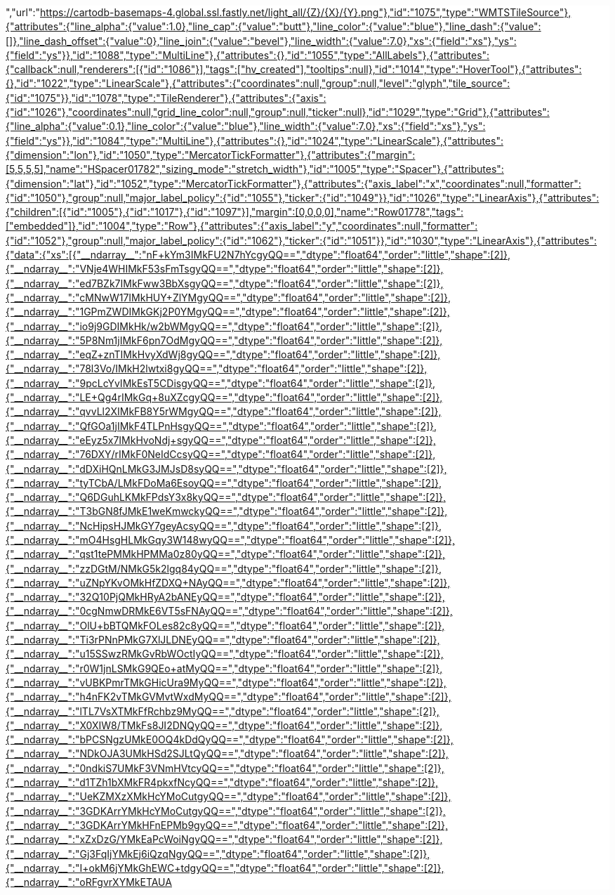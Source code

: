 </a>","url":"https://cartodb-basemaps-4.global.ssl.fastly.net/light_all/{Z}/{X}/{Y}.png"},"id":"1075","type":"WMTSTileSource"},{"attributes":{"line_alpha":{"value":1.0},"line_cap":{"value":"butt"},"line_color":{"value":"blue"},"line_dash":{"value":[]},"line_dash_offset":{"value":0},"line_join":{"value":"bevel"},"line_width":{"value":7.0},"xs":{"field":"xs"},"ys":{"field":"ys"}},"id":"1088","type":"MultiLine"},{"attributes":{},"id":"1055","type":"AllLabels"},{"attributes":{"callback":null,"renderers":[{"id":"1086"}],"tags":["hv_created"],"tooltips":null},"id":"1014","type":"HoverTool"},{"attributes":{},"id":"1022","type":"LinearScale"},{"attributes":{"coordinates":null,"group":null,"level":"glyph","tile_source":{"id":"1075"}},"id":"1078","type":"TileRenderer"},{"attributes":{"axis":{"id":"1026"},"coordinates":null,"grid_line_color":null,"group":null,"ticker":null},"id":"1029","type":"Grid"},{"attributes":{"line_alpha":{"value":0.1},"line_color":{"value":"blue"},"line_width":{"value":7.0},"xs":{"field":"xs"},"ys":{"field":"ys"}},"id":"1084","type":"MultiLine"},{"attributes":{},"id":"1024","type":"LinearScale"},{"attributes":{"dimension":"lon"},"id":"1050","type":"MercatorTickFormatter"},{"attributes":{"margin":[5,5,5,5],"name":"HSpacer01782","sizing_mode":"stretch_width"},"id":"1005","type":"Spacer"},{"attributes":{"dimension":"lat"},"id":"1052","type":"MercatorTickFormatter"},{"attributes":{"axis_label":"x","coordinates":null,"formatter":{"id":"1050"},"group":null,"major_label_policy":{"id":"1055"},"ticker":{"id":"1049"}},"id":"1026","type":"LinearAxis"},{"attributes":{"children":[{"id":"1005"},{"id":"1017"},{"id":"1097"}],"margin":[0,0,0,0],"name":"Row01778","tags":["embedded"]},"id":"1004","type":"Row"},{"attributes":{"axis_label":"y","coordinates":null,"formatter":{"id":"1052"},"group":null,"major_label_policy":{"id":"1062"},"ticker":{"id":"1051"}},"id":"1030","type":"LinearAxis"},{"attributes":{"data":{"xs":[{"__ndarray__":"nF+kYm3IMkFU2N7hYcgyQQ==","dtype":"float64","order":"little","shape":[2]},{"__ndarray__":"VNje4WHIMkF53sFmTsgyQQ==","dtype":"float64","order":"little","shape":[2]},{"__ndarray__":"ed7BZk7IMkFww3BbXsgyQQ==","dtype":"float64","order":"little","shape":[2]},{"__ndarray__":"cMNwW17IMkHUY+ZlYMgyQQ==","dtype":"float64","order":"little","shape":[2]},{"__ndarray__":"1GPmZWDIMkGKj2P0YMgyQQ==","dtype":"float64","order":"little","shape":[2]},{"__ndarray__":"io9j9GDIMkHk/w2bWMgyQQ==","dtype":"float64","order":"little","shape":[2]},{"__ndarray__":"5P8Nm1jIMkF6pn7OdMgyQQ==","dtype":"float64","order":"little","shape":[2]},{"__ndarray__":"eqZ+znTIMkHvyXdWj8gyQQ==","dtype":"float64","order":"little","shape":[2]},{"__ndarray__":"78l3Vo/IMkH2lwtxi8gyQQ==","dtype":"float64","order":"little","shape":[2]},{"__ndarray__":"9pcLcYvIMkEsT5CDisgyQQ==","dtype":"float64","order":"little","shape":[2]},{"__ndarray__":"LE+Qg4rIMkGq+8uXZcgyQQ==","dtype":"float64","order":"little","shape":[2]},{"__ndarray__":"qvvLl2XIMkFB8Y5rWMgyQQ==","dtype":"float64","order":"little","shape":[2]},{"__ndarray__":"QfGOa1jIMkF4TLPnHsgyQQ==","dtype":"float64","order":"little","shape":[2]},{"__ndarray__":"eEyz5x7IMkHvoNdj+sgyQQ==","dtype":"float64","order":"little","shape":[2]},{"__ndarray__":"76DXY/rIMkF0NeIdCcsyQQ==","dtype":"float64","order":"little","shape":[2]},{"__ndarray__":"dDXiHQnLMkG3JMJsD8syQQ==","dtype":"float64","order":"little","shape":[2]},{"__ndarray__":"tyTCbA/LMkFDoMa6EsoyQQ==","dtype":"float64","order":"little","shape":[2]},{"__ndarray__":"Q6DGuhLKMkFPdsY3x8kyQQ==","dtype":"float64","order":"little","shape":[2]},{"__ndarray__":"T3bGN8fJMkE1weKmwckyQQ==","dtype":"float64","order":"little","shape":[2]},{"__ndarray__":"NcHipsHJMkGY7geyAcsyQQ==","dtype":"float64","order":"little","shape":[2]},{"__ndarray__":"mO4HsgHLMkGqy3W148wyQQ==","dtype":"float64","order":"little","shape":[2]},{"__ndarray__":"qst1tePMMkHPMMa0z80yQQ==","dtype":"float64","order":"little","shape":[2]},{"__ndarray__":"zzDGtM/NMkG5k2lgq84yQQ==","dtype":"float64","order":"little","shape":[2]},{"__ndarray__":"uZNpYKvOMkHfZDXQ+NAyQQ==","dtype":"float64","order":"little","shape":[2]},{"__ndarray__":"32Q10PjQMkHRyA2bANEyQQ==","dtype":"float64","order":"little","shape":[2]},{"__ndarray__":"0cgNmwDRMkE6VT5sFNAyQQ==","dtype":"float64","order":"little","shape":[2]},{"__ndarray__":"OlU+bBTQMkFOLes82c8yQQ==","dtype":"float64","order":"little","shape":[2]},{"__ndarray__":"Ti3rPNnPMkG7XlJLDNEyQQ==","dtype":"float64","order":"little","shape":[2]},{"__ndarray__":"u15SSwzRMkGvRbWOctIyQQ==","dtype":"float64","order":"little","shape":[2]},{"__ndarray__":"r0W1jnLSMkG9QEo+atMyQQ==","dtype":"float64","order":"little","shape":[2]},{"__ndarray__":"vUBKPmrTMkGHicUra9MyQQ==","dtype":"float64","order":"little","shape":[2]},{"__ndarray__":"h4nFK2vTMkGVMvtWxdMyQQ==","dtype":"float64","order":"little","shape":[2]},{"__ndarray__":"lTL7VsXTMkFfRchbz9MyQQ==","dtype":"float64","order":"little","shape":[2]},{"__ndarray__":"X0XIW8/TMkFs8JI2DNQyQQ==","dtype":"float64","order":"little","shape":[2]},{"__ndarray__":"bPCSNgzUMkE0OQ4kDdQyQQ==","dtype":"float64","order":"little","shape":[2]},{"__ndarray__":"NDkOJA3UMkHSd2SJLtQyQQ==","dtype":"float64","order":"little","shape":[2]},{"__ndarray__":"0ndkiS7UMkF3VNmHVtcyQQ==","dtype":"float64","order":"little","shape":[2]},{"__ndarray__":"d1TZh1bXMkFR4pkxfNcyQQ==","dtype":"float64","order":"little","shape":[2]},{"__ndarray__":"UeKZMXzXMkHcYMoCutgyQQ==","dtype":"float64","order":"little","shape":[2]},{"__ndarray__":"3GDKArrYMkHcYMoCutgyQQ==","dtype":"float64","order":"little","shape":[2]},{"__ndarray__":"3GDKArrYMkHFnEPMb9gyQQ==","dtype":"float64","order":"little","shape":[2]},{"__ndarray__":"xZxDzG/YMkEaPcWoiNgyQQ==","dtype":"float64","order":"little","shape":[2]},{"__ndarray__":"Gj3FqIjYMkEj6iQzqNgyQQ==","dtype":"float64","order":"little","shape":[2]},{"__ndarray__":"I+okM6jYMkGhEWC+tdgyQQ==","dtype":"float64","order":"little","shape":[2]},{"__ndarray__":"oRFgvrXYMkETAUA